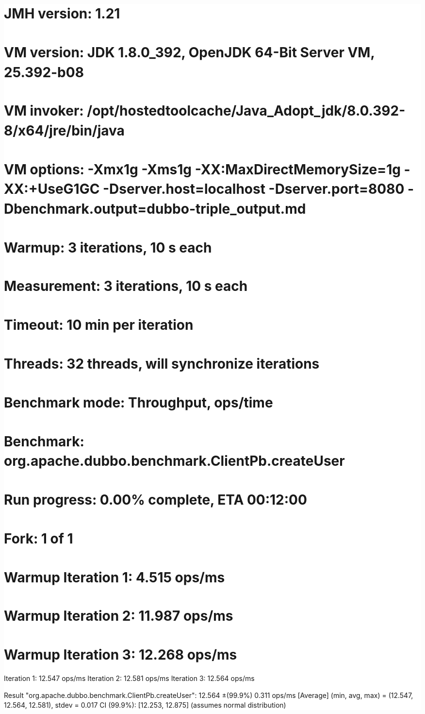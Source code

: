 # JMH version: 1.21
# VM version: JDK 1.8.0_392, OpenJDK 64-Bit Server VM, 25.392-b08
# VM invoker: /opt/hostedtoolcache/Java_Adopt_jdk/8.0.392-8/x64/jre/bin/java
# VM options: -Xmx1g -Xms1g -XX:MaxDirectMemorySize=1g -XX:+UseG1GC -Dserver.host=localhost -Dserver.port=8080 -Dbenchmark.output=dubbo-triple_output.md
# Warmup: 3 iterations, 10 s each
# Measurement: 3 iterations, 10 s each
# Timeout: 10 min per iteration
# Threads: 32 threads, will synchronize iterations
# Benchmark mode: Throughput, ops/time
# Benchmark: org.apache.dubbo.benchmark.ClientPb.createUser

# Run progress: 0.00% complete, ETA 00:12:00
# Fork: 1 of 1
# Warmup Iteration   1: 4.515 ops/ms
# Warmup Iteration   2: 11.987 ops/ms
# Warmup Iteration   3: 12.268 ops/ms
Iteration   1: 12.547 ops/ms
Iteration   2: 12.581 ops/ms
Iteration   3: 12.564 ops/ms


Result "org.apache.dubbo.benchmark.ClientPb.createUser":
  12.564 ±(99.9%) 0.311 ops/ms [Average]
  (min, avg, max) = (12.547, 12.564, 12.581), stdev = 0.017
  CI (99.9%): [12.253, 12.875] (assumes normal distribution)
